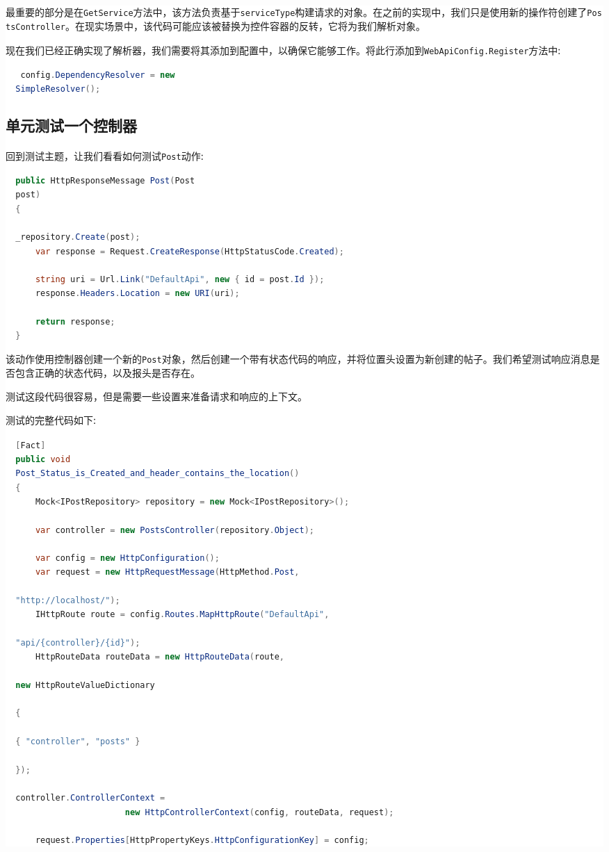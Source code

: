 最重要的部分是在`GetService`方法中，该方法负责基于`serviceType`构建请求的对象。在之前的实现中，我们只是使用新的操作符创建了`PostsController`。在现实场景中，该代码可能应该被替换为控件容器的反转，它将为我们解析对象。

现在我们已经正确实现了解析器，我们需要将其添加到配置中，以确保它能够工作。将此行添加到`WebApiConfig.Register`方法中:

```cs
   config.DependencyResolver = new
  SimpleResolver();

```

## 单元测试一个控制器

回到测试主题，让我们看看如何测试`Post`动作:

```cs
  public HttpResponseMessage Post(Post
  post)
  {

  _repository.Create(post);
      var response = Request.CreateResponse(HttpStatusCode.Created);

      string uri = Url.Link("DefaultApi", new { id = post.Id });
      response.Headers.Location = new URI(uri);

      return response;
  }

```

该动作使用控制器创建一个新的`Post`对象，然后创建一个带有状态代码的响应，并将位置头设置为新创建的帖子。我们希望测试响应消息是否包含正确的状态代码，以及报头是否存在。

测试这段代码很容易，但是需要一些设置来准备请求和响应的上下文。

测试的完整代码如下:

```cs
  [Fact]
  public void
  Post_Status_is_Created_and_header_contains_the_location()
  {
      Mock<IPostRepository> repository = new Mock<IPostRepository>();

      var controller = new PostsController(repository.Object);

      var config = new HttpConfiguration();
      var request = new HttpRequestMessage(HttpMethod.Post,            

  "http://localhost/");
      IHttpRoute route = config.Routes.MapHttpRoute("DefaultApi", 

  "api/{controller}/{id}");
      HttpRouteData routeData = new HttpRouteData(route, 

  new HttpRouteValueDictionary 

  { 

  { "controller", "posts" } 

  }); 

  controller.ControllerContext = 
                        new HttpControllerContext(config, routeData, request);

      request.Properties[HttpPropertyKeys.HttpConfigurationKey] = config;
```
